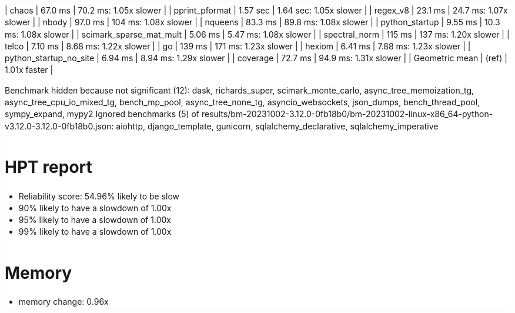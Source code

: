 | chaos                    | 67.0 ms                                                | 70.2 ms: 1.05x slower                                                  |
| pprint_pformat           | 1.57 sec                                               | 1.64 sec: 1.05x slower                                                 |
| regex_v8                 | 23.1 ms                                                | 24.7 ms: 1.07x slower                                                  |
| nbody                    | 97.0 ms                                                | 104 ms: 1.08x slower                                                   |
| nqueens                  | 83.3 ms                                                | 89.8 ms: 1.08x slower                                                  |
| python_startup           | 9.55 ms                                                | 10.3 ms: 1.08x slower                                                  |
| scimark_sparse_mat_mult  | 5.06 ms                                                | 5.47 ms: 1.08x slower                                                  |
| spectral_norm            | 115 ms                                                 | 137 ms: 1.20x slower                                                   |
| telco                    | 7.10 ms                                                | 8.68 ms: 1.22x slower                                                  |
| go                       | 139 ms                                                 | 171 ms: 1.23x slower                                                   |
| hexiom                   | 6.41 ms                                                | 7.88 ms: 1.23x slower                                                  |
| python_startup_no_site   | 6.94 ms                                                | 8.94 ms: 1.29x slower                                                  |
| coverage                 | 72.7 ms                                                | 94.9 ms: 1.31x slower                                                  |
| Geometric mean           | (ref)                                                  | 1.01x faster                                                           |

Benchmark hidden because not significant (12): dask, richards_super, scimark_monte_carlo, async_tree_memoization_tg, async_tree_cpu_io_mixed_tg, bench_mp_pool, async_tree_none_tg, asyncio_websockets, json_dumps, bench_thread_pool, sympy_expand, mypy2
Ignored benchmarks (5) of results/bm-20231002-3.12.0-0fb18b0/bm-20231002-linux-x86_64-python-v3.12.0-3.12.0-0fb18b0.json: aiohttp, django_template, gunicorn, sqlalchemy_declarative, sqlalchemy_imperative


# HPT report

- Reliability score: 54.96% likely to be slow
- 90% likely to have a slowdown of 1.00x
- 95% likely to have a slowdown of 1.00x
- 99% likely to have a slowdown of 1.00x


# Memory

- memory change: 0.96x